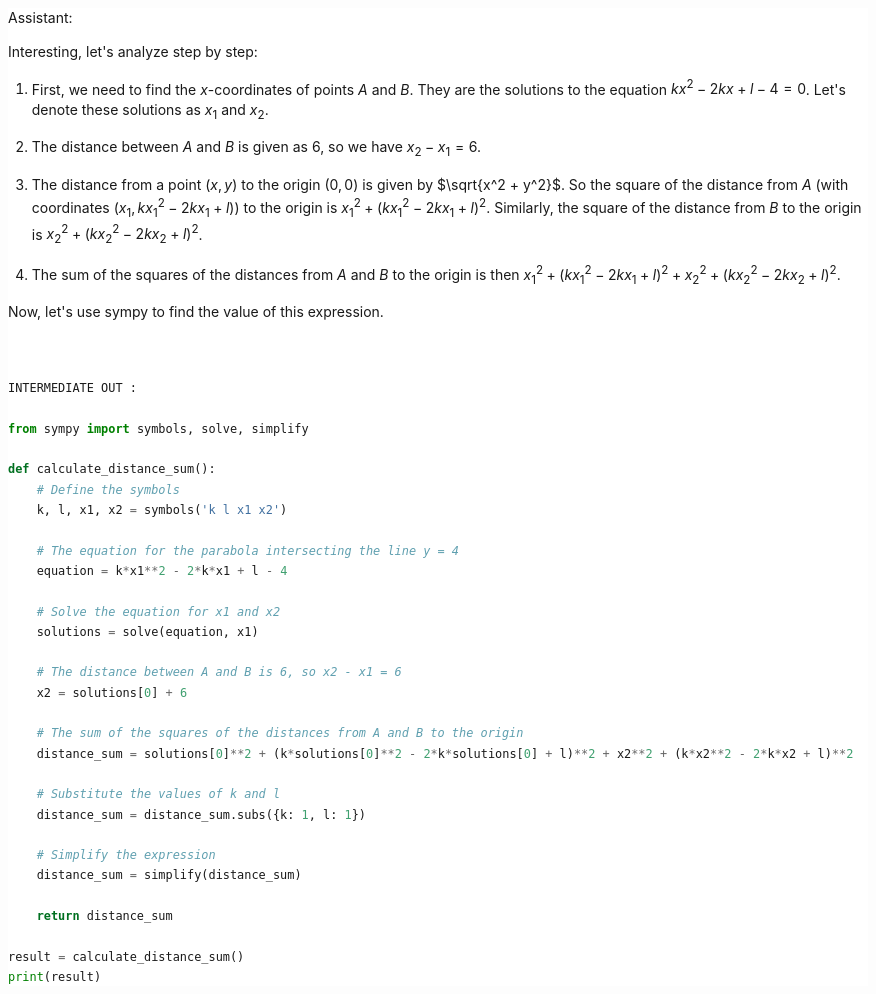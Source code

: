 Assistant: 

Interesting, let's analyze step by step:



1. First, we need to find the $x$-coordinates of points $A$ and $B$. They are the solutions to the equation $kx^2 - 2kx + l - 4 = 0$. Let's denote these solutions as $x_1$ and $x_2$.

2. The distance between $A$ and $B$ is given as 6, so we have $x_2 - x_1 = 6$.

3. The distance from a point $(x, y)$ to the origin $(0, 0)$ is given by $\sqrt{x^2 + y^2}$. So the square of the distance from $A$ (with coordinates $(x_1, kx_1^2 - 2kx_1 + l)$) to the origin is $x_1^2 + (kx_1^2 - 2kx_1 + l)^2$. Similarly, the square of the distance from $B$ to the origin is $x_2^2 + (kx_2^2 - 2kx_2 + l)^2$.

4. The sum of the squares of the distances from $A$ and $B$ to the origin is then $x_1^2 + (kx_1^2 - 2kx_1 + l)^2 + x_2^2 + (kx_2^2 - 2kx_2 + l)^2$.

Now, let's use sympy to find the value of this expression.

```python


INTERMEDIATE OUT :

from sympy import symbols, solve, simplify

def calculate_distance_sum():
    # Define the symbols
    k, l, x1, x2 = symbols('k l x1 x2')

    # The equation for the parabola intersecting the line y = 4
    equation = k*x1**2 - 2*k*x1 + l - 4

    # Solve the equation for x1 and x2
    solutions = solve(equation, x1)

    # The distance between A and B is 6, so x2 - x1 = 6
    x2 = solutions[0] + 6

    # The sum of the squares of the distances from A and B to the origin
    distance_sum = solutions[0]**2 + (k*solutions[0]**2 - 2*k*solutions[0] + l)**2 + x2**2 + (k*x2**2 - 2*k*x2 + l)**2

    # Substitute the values of k and l
    distance_sum = distance_sum.subs({k: 1, l: 1})

    # Simplify the expression
    distance_sum = simplify(distance_sum)

    return distance_sum

result = calculate_distance_sum()
print(result)
```
